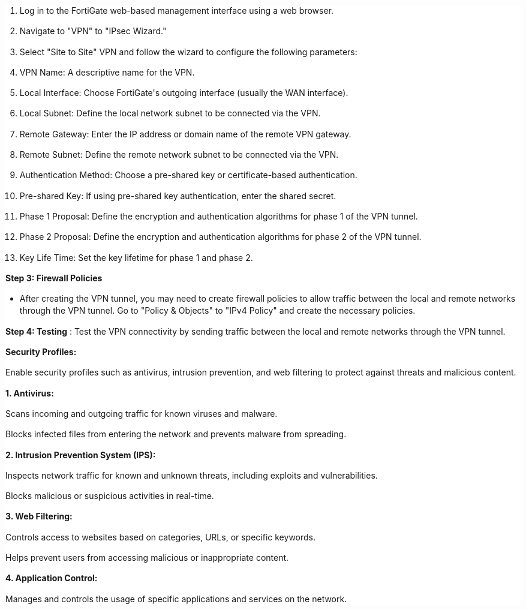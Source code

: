 1. Log in to the FortiGate web-based management interface using a web browser.

2. Navigate to "VPN" to "IPsec Wizard."

3. Select "Site to Site" VPN and follow the wizard to configure the following parameters:

4. VPN Name: A descriptive name for the VPN.

5. Local Interface: Choose FortiGate's outgoing interface (usually the WAN interface).

6. Local Subnet: Define the local network subnet to be connected via the VPN.

7. Remote Gateway: Enter the IP address or domain name of the remote VPN gateway.

8. Remote Subnet: Define the remote network subnet to be connected via the VPN.

9. Authentication Method: Choose a pre-shared key or certificate-based authentication.

10. Pre-shared Key: If using pre-shared key authentication, enter the shared secret.

11. Phase 1 Proposal: Define the encryption and authentication algorithms for phase 1 of the VPN tunnel.

12. Phase 2 Proposal: Define the encryption and authentication algorithms for phase 2 of the VPN tunnel.

13. Key Life Time: Set the key lifetime for phase 1 and phase 2.

**Step 3: Firewall Policies**

- After creating the VPN tunnel, you may need to create firewall policies to allow traffic between the local and remote networks through the VPN tunnel. Go to "Policy & Objects" to "IPv4 Policy" and create the necessary policies.

**Step 4: Testing** : Test the VPN connectivity by sending traffic between the local and remote networks through the VPN tunnel.

**Security Profiles:**

Enable security profiles such as antivirus, intrusion prevention, and web filtering to protect against threats and malicious content.

**1. Antivirus:**

Scans incoming and outgoing traffic for known viruses and malware.

Blocks infected files from entering the network and prevents malware from spreading.

**2. Intrusion Prevention System (IPS):**

Inspects network traffic for known and unknown threats, including exploits and vulnerabilities.

Blocks malicious or suspicious activities in real-time.

**3. Web Filtering:**

Controls access to websites based on categories, URLs, or specific keywords.

Helps prevent users from accessing malicious or inappropriate content.

**4. Application Control:**

Manages and controls the usage of specific applications and services on the network.
